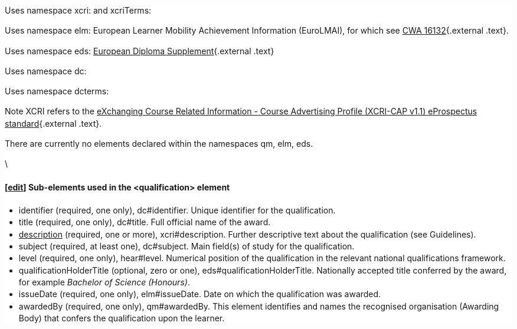 Uses namespace xcri:  and xcriTerms:


Uses namespace elm: European Learner Mobility Achievement Information
(EuroLMAI), for which see [CWA
16132](http://www.cen-wslt.din.de/sixcms_upload/media/3378/CWA16132.pdf "http://www.cen-wslt.din.de/sixcms_upload/media/3378/CWA16132.pdf"){.external
.text}.

Uses namespace eds: [European Diploma
Supplement](http://europass.cedefop.europa.eu/europass/home/vernav/InformationOn/EuropassDiplomaSupplement.csp "http://europass.cedefop.europa.eu/europass/home/vernav/InformationOn/EuropassDiplomaSupplement.csp"){.external
.text}

Uses namespace dc: 

Uses namespace dcterms: 




Note XCRI refers to the [eXchanging Course Related Information -
Course Advertising Profile (XCRI-CAP v1.1) eProspectus
standard](http://www.xcri.org/wiki/ "http://www.xcri.org/wiki/"){.external
.text}.

There are currently no elements declared within the namespaces qm, elm,
eds.

\




#### \[[edit](http://www.xcri.org/wiki/index.php?title=HEAR_1.0_Specification&action=edit&section=31 "Edit section: Sub-elements used in the &lt;qualification&gt; element")\] Sub-elements used in the &lt;qualification&gt; element

-   identifier (required, one only), dc\#identifier. Unique identifier
    for the qualification.
-   title (required, one only), dc\#title. Full official name of
    the award.
-   [description](HEAR_Description "HEAR Description") (required, one or
    more), xcri\#description. Further descriptive text about the
    qualification (see Guidelines).
-   subject (required, at least one), dc\#subject. Main field(s) of
    study for the qualification.
-   level (required, one only), hear\#level. Numerical position of the
    qualification in the relevant national qualifications framework.
-   qualificationHolderTitle (optional, zero or
    one), eds\#qualificationHolderTitle. Nationally accepted title
    conferred by the award, for example *Bachelor of Science (Honours)*.
-   issueDate (required, one only), elm\#issueDate. Date on which the
    qualification was awarded.
-   awardedBy (required, one only), qm\#awardedBy. This element
    identifies and names the recognised organisation (Awarding Body)
    that confers the qualification upon the learner.
